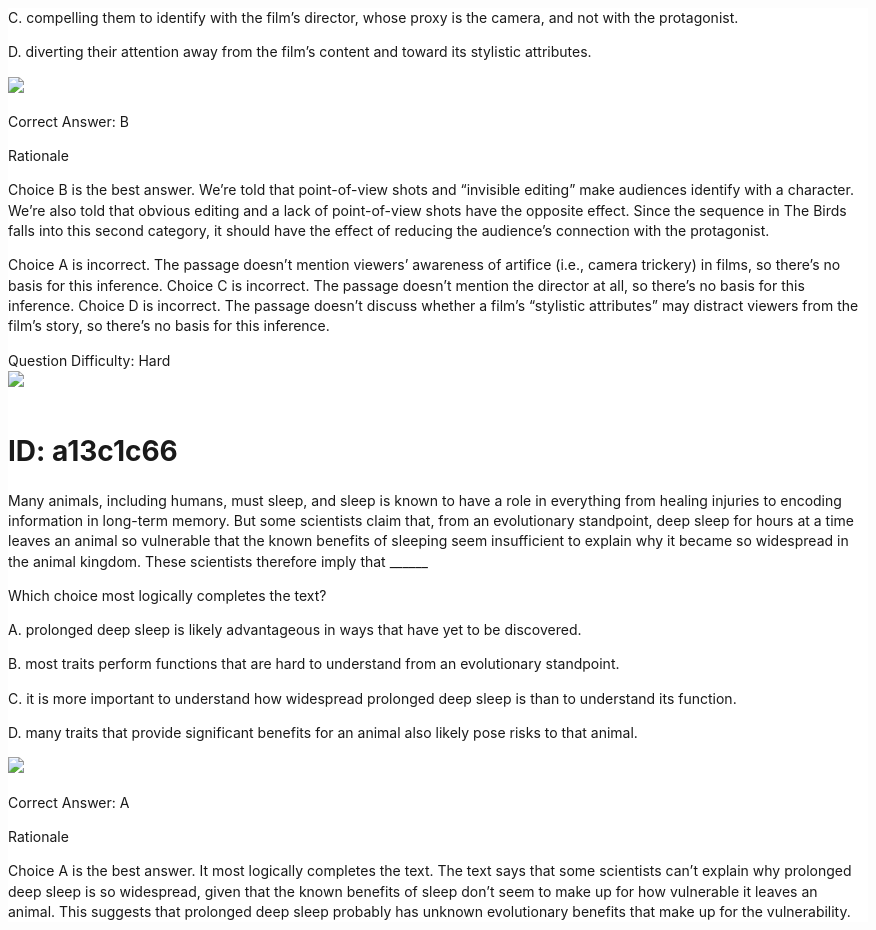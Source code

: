 C. compelling them to identify with the film’s director, whose proxy is the camera, and not with the protagonist.  

D. diverting their attention away from the film’s content and toward its stylistic attributes.  

![](https://cdn-mineru.openxlab.org.cn/model-mineru/prod/74752c29cff456082f9f46af0d07055f6662b4b312b9eac9a7311e0660c5db03.jpg)  

Correct Answer: B  

Rationale  

Choice B is the best answer. We’re told that point-of-view shots and “invisible editing” make audiences identify with a character. We’re also told that obvious editing and a lack of point-of-view shots have the opposite effect. Since the sequence in The Birds falls into this second category, it should have the effect of reducing the audience’s connection with the protagonist.  

Choice A is incorrect. The passage doesn’t mention viewers’ awareness of artifice (i.e., camera trickery) in films, so there’s no basis for this inference. Choice C is incorrect. The passage doesn’t mention the director at all, so there’s no basis for this inference. Choice D is incorrect. The passage doesn’t discuss whether a film’s “stylistic attributes” may distract viewers from the film’s story, so there’s no basis for this inference.  

Question Difficulty: Hard  
![](https://cdn-mineru.openxlab.org.cn/model-mineru/prod/0fbc1a46d80574e535ba513d1c7078e23e04d8e593c29661166d1c8952ac5c19.jpg)  

# ID: a13c1c66  

Many animals, including humans, must sleep, and sleep is known to have a role in everything from healing injuries to encoding information in long-term memory. But some scientists claim that, from an evolutionary standpoint, deep sleep for hours at a time leaves an animal so vulnerable that the known benefits of sleeping seem insufficient to explain why it became so widespread in the animal kingdom. These scientists therefore imply that ______  

Which choice most logically completes the text?  

A. prolonged deep sleep is likely advantageous in ways that have yet to be discovered.  

B. most traits perform functions that are hard to understand from an evolutionary standpoint.  

C. it is more important to understand how widespread prolonged deep sleep is than to understand its function.  

D. many traits that provide significant benefits for an animal also likely pose risks to that animal.  

![](https://cdn-mineru.openxlab.org.cn/model-mineru/prod/4874b84e5ec402b8f82a7fd2fbe7641e5ead381d407f5bf3799a0288886665f1.jpg)  

Correct Answer: A  

Rationale  

Choice A is the best answer. It most logically completes the text. The text says that some scientists can’t explain why prolonged deep sleep is so widespread, given that the known benefits of sleep don’t seem to make up for how vulnerable it leaves an animal. This suggests that prolonged deep sleep probably has unknown evolutionary benefits that make up for the vulnerability.  
